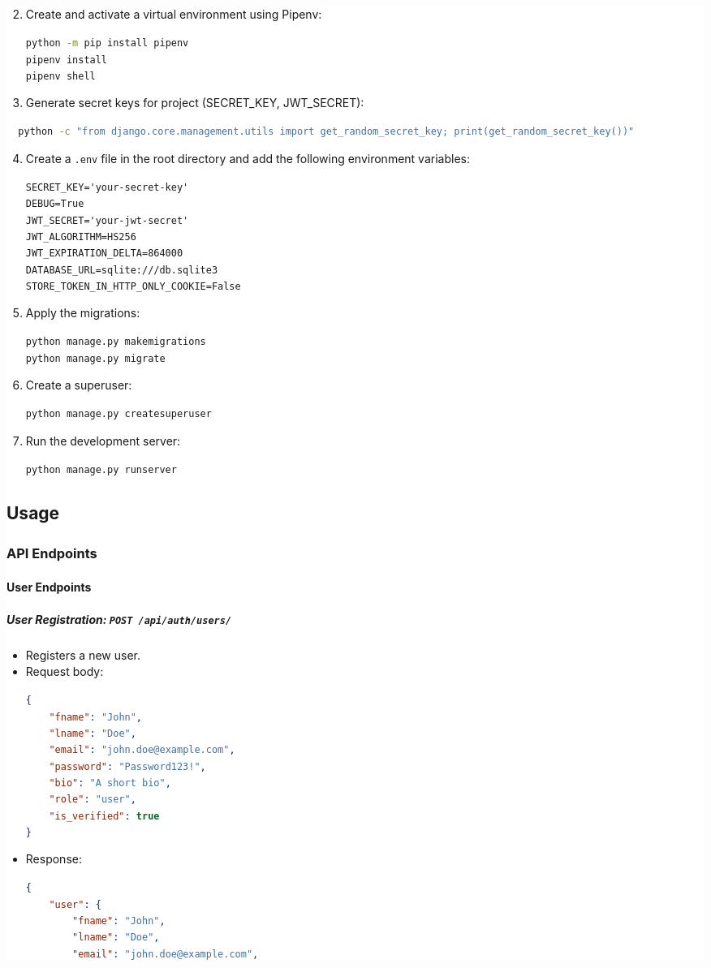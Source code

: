 2. Create and activate a virtual environment using Pipenv:
    ```bash
    python -m pip install pipenv
    pipenv install
    pipenv shell
    ```
3. Generate secret keys for project (SECRET_KEY, JWT_SECRET):
  ```bash
    python -c "from django.core.management.utils import get_random_secret_key; print(get_random_secret_key())"
  ```
4. Create a `.env` file in the root directory and add the following environment variables:
    ```
    SECRET_KEY='your-secret-key'
    DEBUG=True
    JWT_SECRET='your-jwt-secret'
    JWT_ALGORITHM=HS256
    JWT_EXPIRATION_DELTA=864000
    DATABASE_URL=sqlite:///db.sqlite3
    STORE_TOKEN_IN_HTTP_ONLY_COOKIE=False
    ```

5. Apply the migrations:
    ```bash
    python manage.py makemigrations
    python manage.py migrate
    ```

6. Create a superuser:
    ```bash
    python manage.py createsuperuser
    ```

7. Run the development server:
    ```bash
    python manage.py runserver
    ```

## Usage

### API Endpoints

#### User Endpoints

##### User Registration: `POST /api/auth/users/`
- Registers a new user.
- Request body:
    ```json
    {
        "fname": "John",
        "lname": "Doe",
        "email": "john.doe@example.com",
        "password": "Password123!",
        "bio": "A short bio",
        "role": "user",
        "is_verified": true
    }
    ```
- Response:
    ```json
    {
        "user": {
            "fname": "John",
            "lname": "Doe",
            "email": "john.doe@example.com",
